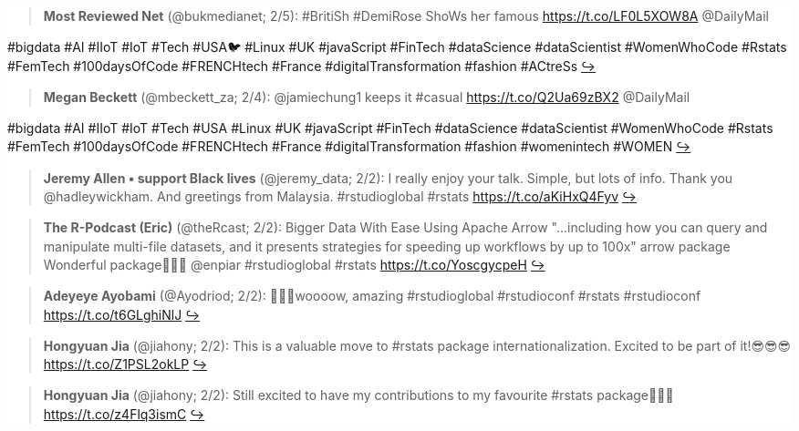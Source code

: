 

> **Most Reviewed Net** (@bukmedianet; 2/5): #BritiSh #DemiRose ShoWs her famous   https://t.co/LF0L5XOW8A
@DailyMail 
>
#bigdata 
#AI #IIoT #IoT #Tech #USA🐦 #Linux #UK #javaScript #FinTech #dataScience #dataScientist #WomenWhoCode #Rstats #FemTech #100daysOfCode #FRENCHtech #France #digitalTransformation #fashion #ACtreSs  [&#8618;](https://twitter.com/dataandme/status/1352478696288870401)




> **Megan Beckett** (@mbeckett_za; 2/4): @jamiechung1 
keeps it #casual https://t.co/Q2Ua69zBX2 @DailyMail
>
#bigdata
#AI #IIoT #IoT #Tech #USA #Linux #UK #javaScript #FinTech #dataScience #dataScientist #WomenWhoCode #Rstats #FemTech #100daysOfCode #FRENCHtech #France #digitalTransformation 
#fashion
#womenintech
#WOMEN  [&#8618;](https://twitter.com/dataandme/status/1352479513964290050)




> **Jeremy Allen • support Black lives** (@jeremy_data; 2/2): I really enjoy your talk. Simple, but lots of info. Thank you @hadleywickham. And greetings from Malaysia. 
#rstudioglobal #rstats https://t.co/aKiHxQ4Fyv  [&#8618;](https://twitter.com/dataandme/status/1352481181091074050)




> **The R-Podcast (Eric)** (@theRcast; 2/2): Bigger Data With Ease Using Apache Arrow
"...including how you can query and manipulate multi-file datasets, and it presents strategies for speeding up workflows by up to 100x" arrow package
Wonderful package🤯🤯🤯
@enpiar #rstudioglobal #rstats https://t.co/YoscgycpeH  [&#8618;](https://twitter.com/dataandme/status/1352455459563704320)




> **Adeyeye Ayobami** (@Ayodriod; 2/2): 🤯🤯🤯woooow, amazing #rstudioglobal #rstudioconf #rstats #rstudioconf https://t.co/t6GLghiNlJ  [&#8618;](https://twitter.com/dataandme/status/1352467007082553346)




> **Hongyuan Jia** (@jiahony; 2/2): This is a valuable move to #rstats package internationalization. Excited to be part of it!😎😎😎 https://t.co/Z1PSL2okLP  [&#8618;](https://twitter.com/dataandme/status/1352455617932193793)




> **Hongyuan Jia** (@jiahony; 2/2): Still excited to have my contributions to my favourite #rstats package🥰🥰🥰 https://t.co/z4Flq3ismC  [&#8618;](https://twitter.com/dataandme/status/1352455092427919360)
